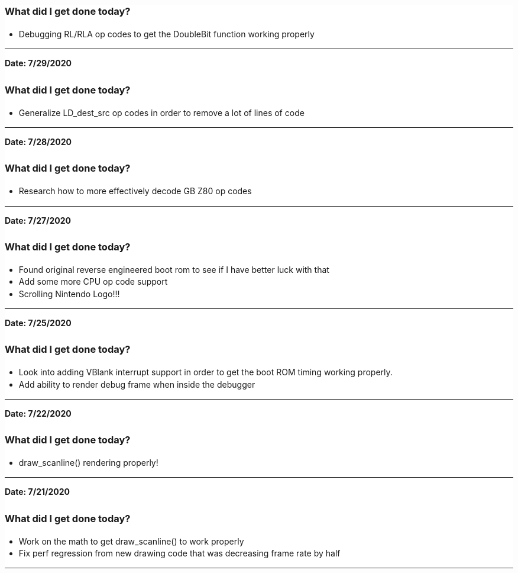 ### What did I get done today?

* Debugging RL/RLA op codes to get the DoubleBit function working properly

---
 
**Date: 7/29/2020**

### What did I get done today?

* Generalize LD_dest_src op codes in order to remove a lot of lines of code

---
 
**Date: 7/28/2020**

### What did I get done today?

* Research how to more effectively decode GB Z80 op codes

---
 
**Date: 7/27/2020**

### What did I get done today?

* Found original reverse engineered boot rom to see if I have better luck with that
* Add some more CPU op code support 
* Scrolling Nintendo Logo!!!

---
 
**Date: 7/25/2020**

### What did I get done today?

* Look into adding VBlank interrupt support in order to get the boot ROM timing working properly.
* Add ability to render debug frame when inside the debugger

---
 
**Date: 7/22/2020**

### What did I get done today?

* draw_scanline() rendering properly! 

---
 
**Date: 7/21/2020**

### What did I get done today?

* Work on the math to get draw_scanline() to work properly
* Fix perf regression from new drawing code that was decreasing frame rate by half

---
 